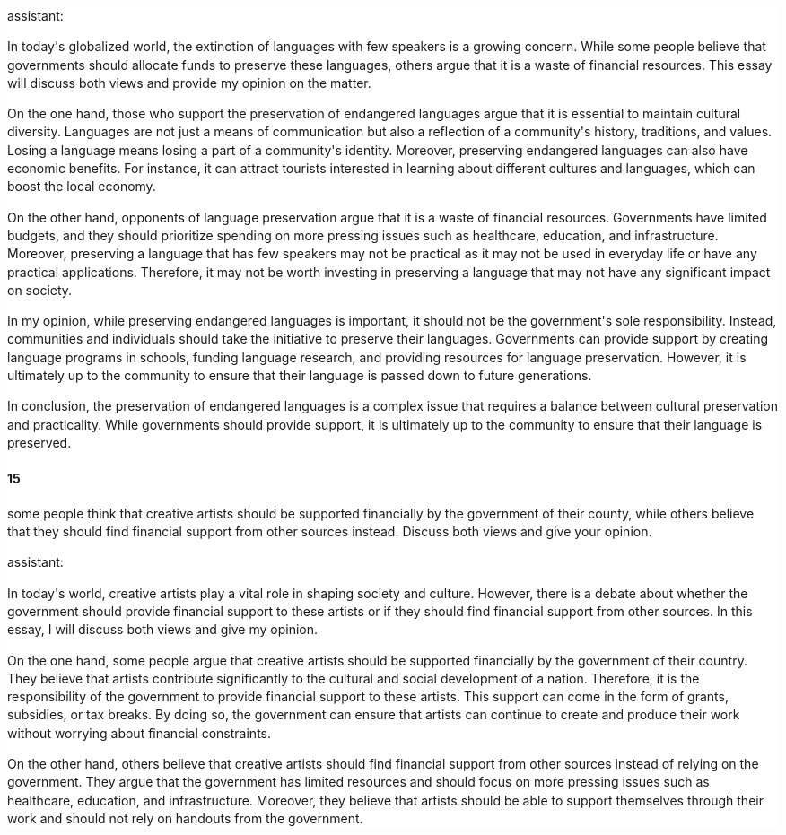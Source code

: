 assistant:

In today's globalized world, the extinction of languages with few speakers is a growing concern. While some people believe that governments should allocate funds to preserve these languages, others argue that it is a waste of financial resources. This essay will discuss both views and provide my opinion on the matter.

On the one hand, those who support the preservation of endangered languages argue that it is essential to maintain cultural diversity. Languages are not just a means of communication but also a reflection of a community's history, traditions, and values. Losing a language means losing a part of a community's identity. Moreover, preserving endangered languages can also have economic benefits. For instance, it can attract tourists interested in learning about different cultures and languages, which can boost the local economy.

On the other hand, opponents of language preservation argue that it is a waste of financial resources. Governments have limited budgets, and they should prioritize spending on more pressing issues such as healthcare, education, and infrastructure. Moreover, preserving a language that has few speakers may not be practical as it may not be used in everyday life or have any practical applications. Therefore, it may not be worth investing in preserving a language that may not have any significant impact on society.

In my opinion, while preserving endangered languages is important, it should not be the government's sole responsibility. Instead, communities and individuals should take the initiative to preserve their languages. Governments can provide support by creating language programs in schools, funding language research, and providing resources for language preservation. However, it is ultimately up to the community to ensure that their language is passed down to future generations.

In conclusion, the preservation of endangered languages is a complex issue that requires a balance between cultural preservation and practicality. While governments should provide support, it is ultimately up to the community to ensure that their language is preserved.

#### 15

some people think that creative artists should be supported financially by the government of their county, while others believe that they should find financial support from other sources instead. Discuss both views and give your opinion.

assistant:

In today's world, creative artists play a vital role in shaping society and culture. However, there is a debate about whether the government should provide financial support to these artists or if they should find financial support from other sources. In this essay, I will discuss both views and give my opinion.

On the one hand, some people argue that creative artists should be supported financially by the government of their country. They believe that artists contribute significantly to the cultural and social development of a nation. Therefore, it is the responsibility of the government to provide financial support to these artists. This support can come in the form of grants, subsidies, or tax breaks. By doing so, the government can ensure that artists can continue to create and produce their work without worrying about financial constraints.

On the other hand, others believe that creative artists should find financial support from other sources instead of relying on the government. They argue that the government has limited resources and should focus on more pressing issues such as healthcare, education, and infrastructure. Moreover, they believe that artists should be able to support themselves through their work and should not rely on handouts from the government.
